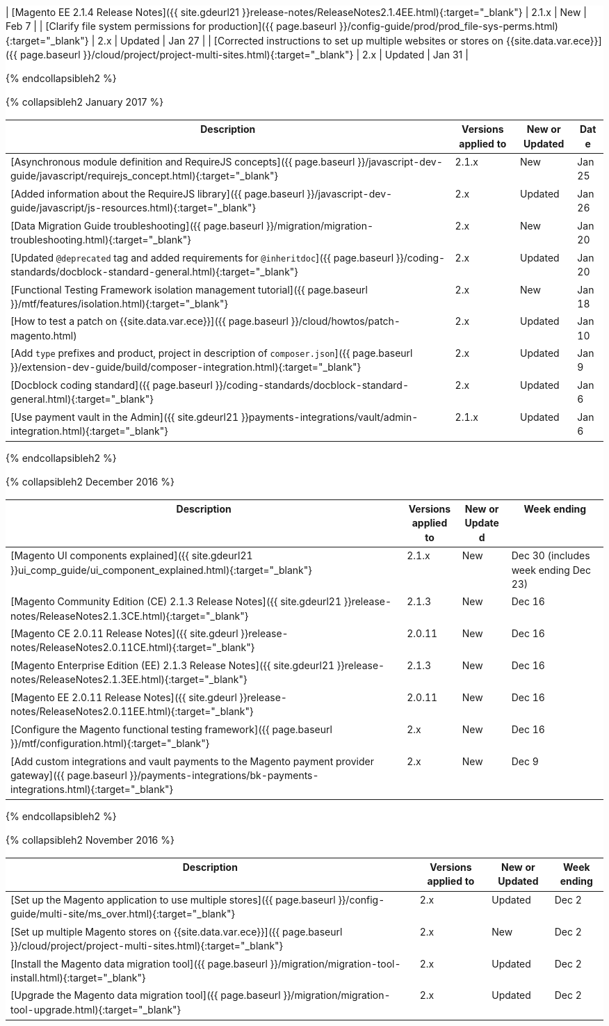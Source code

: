 | [Magento EE 2.1.4 Release Notes]({{ site.gdeurl21 }}release-notes/ReleaseNotes2.1.4EE.html){:target="_blank"}  |  2.1.x |  New | Feb 7  |
| [Clarify file system permissions for production]({{ page.baseurl }}/config-guide/prod/prod_file-sys-perms.html){:target="_blank"}  | 2.x  | Updated  | Jan 27  |
| [Corrected instructions to set up multiple websites or stores on {{site.data.var.ece}}]({{ page.baseurl }}/cloud/project/project-multi-sites.html){:target="_blank"} | 2.x  | Updated  | Jan 31  |

{% endcollapsibleh2 %}


{% collapsibleh2 January 2017 %}

| Description  | Versions applied to  | New or Updated | Date |
|--------------|--------------|----------------------|--------|
| [Asynchronous module definition and RequireJS concepts]({{ page.baseurl }}/javascript-dev-guide/javascript/requirejs_concept.html){:target="_blank"} | 2.1.x | New | Jan 25 |
| [Added information about the RequireJS library]({{ page.baseurl }}/javascript-dev-guide/javascript/js-resources.html){:target="_blank"} | 2.x | Updated | Jan 26 |
| [Data Migration Guide troubleshooting]({{ page.baseurl }}/migration/migration-troubleshooting.html){:target="_blank"}  | 2.x  | New  |  Jan 20 |
| [Updated `@deprecated` tag and added requirements for `@inheritdoc`]({{ page.baseurl }}/coding-standards/docblock-standard-general.html){:target="_blank"}  |  2.x | Updated  |  Jan 20 |
|  [Functional Testing Framework isolation management tutorial]({{ page.baseurl }}/mtf/features/isolation.html){:target="_blank"} | 2.x  | New  | Jan 18  |
| [How to test a patch on {{site.data.var.ece}}]({{ page.baseurl }}/cloud/howtos/patch-magento.html)  | 2.x  |  Updated  |  Jan 10 |
|  [Add `type` prefixes and product, project in description of `composer.json`]({{ page.baseurl }}/extension-dev-guide/build/composer-integration.html){:target="_blank"} |  2.x |  Updated  | Jan 9  |
| [Docblock coding standard]({{ page.baseurl }}/coding-standards/docblock-standard-general.html){:target="_blank"} | 2.x | Updated | Jan 6 |
| [Use payment vault in the Admin]({{ site.gdeurl21 }}payments-integrations/vault/admin-integration.html){:target="_blank"} | 2.1.x | Updated | Jan 6 |

{% endcollapsibleh2 %}

{% collapsibleh2 December 2016 %}

| Description  | Versions applied to  | New or Updated | Week ending |
|--------------|--------------|----------------------|--------|
| [Magento UI components explained]({{ site.gdeurl21 }}ui_comp_guide/ui_component_explained.html){:target="_blank"} | 2.1.x | New | Dec 30 (includes week ending Dec 23) |
| [Magento Community Edition (CE) 2.1.3 Release Notes]({{ site.gdeurl21 }}release-notes/ReleaseNotes2.1.3CE.html){:target="_blank"}   | 2.1.3  |  New | Dec 16  |
| [Magento CE 2.0.11 Release Notes]({{ site.gdeurl }}release-notes/ReleaseNotes2.0.11CE.html){:target="_blank"}   | 2.0.11  |  New | Dec 16  |
| [Magento Enterprise Edition (EE) 2.1.3 Release Notes]({{ site.gdeurl21 }}release-notes/ReleaseNotes2.1.3EE.html){:target="_blank"}   | 2.1.3  | New  | Dec 16  |
| [Magento EE 2.0.11 Release Notes]({{ site.gdeurl }}release-notes/ReleaseNotes2.0.11EE.html){:target="_blank"}   |  2.0.11  |  New | Dec 16  |
| [Configure the Magento functional testing framework]({{ page.baseurl }}/mtf/configuration.html){:target="_blank"}   | 2.x | New  | Dec 16  |
| [Add custom integrations and vault payments to the Magento payment provider gateway]({{ page.baseurl }}/payments-integrations/bk-payments-integrations.html){:target="_blank"}  |  2.x |  New | Dec 9 |

{% endcollapsibleh2 %}

{% collapsibleh2 November 2016 %}

| Description  | Versions applied to  | New or Updated | Week ending |
|--------------|--------------|----------------------|--------|
| [Set up the Magento application to use multiple stores]({{ page.baseurl }}/config-guide/multi-site/ms_over.html){:target="_blank"}  | 2.x  |  Updated | Dec 2  |
| [Set up multiple Magento stores on {{site.data.var.ece}}]({{ page.baseurl }}/cloud/project/project-multi-sites.html){:target="_blank"} | 2.x  |  New | Dec 2  |
| [Install the Magento data migration tool]({{ page.baseurl }}/migration/migration-tool-install.html){:target="_blank"} | 2.x  | Updated  |  Dec 2 |
| [Upgrade the Magento data migration tool]({{ page.baseurl }}/migration/migration-tool-upgrade.html){:target="_blank"} |  2.x | Updated  | Dec 2  |
